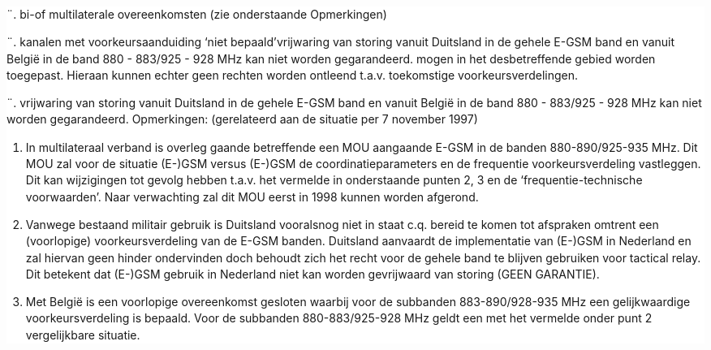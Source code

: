 ¨. bi-of multilaterale overeenkomsten (zie onderstaande Opmerkingen)  

¨. kanalen met voorkeursaanduiding ‘niet bepaald’vrijwaring van storing vanuit Duitsland in de gehele E-GSM band en vanuit België in de band 880 - 883/925 - 928 MHz kan niet worden gegarandeerd. mogen in het desbetreffende gebied worden toegepast. Hieraan kunnen echter geen rechten worden ontleend t.a.v. toekomstige voorkeursverdelingen.  

¨. vrijwaring van storing vanuit Duitsland in de gehele E-GSM band en vanuit België in de band 880 - 883/925 - 928 MHz kan niet worden gegarandeerd.   Opmerkingen: (gerelateerd aan de situatie per 7 november 1997) 

1. In multilateraal verband is overleg gaande betreffende een MOU aangaande E-GSM in de banden 880-890/925-935 MHz. Dit MOU zal voor de situatie (E-)GSM versus (E-)GSM de coordinatieparameters en de frequentie voorkeursverdeling vastleggen. Dit kan wijzigingen tot gevolg hebben t.a.v. het vermelde in onderstaande punten 2, 3 en de ‘frequentie-technische voorwaarden’. Naar verwachting zal dit MOU eerst in 1998 kunnen worden afgerond.  

2. Vanwege bestaand militair gebruik is Duitsland vooralsnog niet in staat c.q. bereid te komen tot afspraken omtrent een (voorlopige) voorkeursverdeling van de E-GSM banden. Duitsland aanvaardt de implementatie van (E-)GSM in Nederland en zal hiervan geen hinder ondervinden doch behoudt zich het recht voor de gehele band te blijven gebruiken voor tactical relay. Dit betekent dat (E-)GSM gebruik in Nederland niet kan worden gevrijwaard van storing (GEEN GARANTIE).  

3. Met België is een voorlopige overeenkomst gesloten waarbij voor de subbanden 883-890/928-935 MHz een gelijkwaardige voorkeursverdeling is bepaald. Voor de subbanden 880-883/925-928 MHz geldt een met het vermelde onder punt 2 vergelijkbare situatie.   
